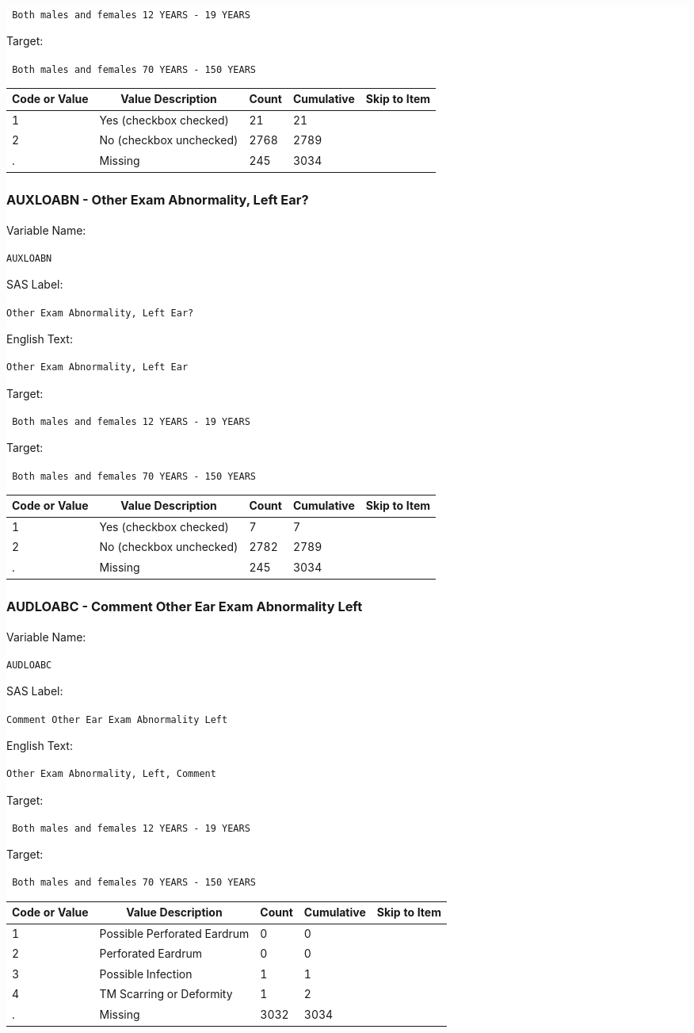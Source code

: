      Both males and females 12 YEARS - 19 YEARS
Target:

     Both males and females 70 YEARS - 150 YEARS
Code or Value | Value Description | Count | Cumulative | Skip to Item  
---|---|---|---|---  
1 | Yes (checkbox checked) | 21 | 21 |   
2 | No (checkbox unchecked) | 2768 | 2789 |   
. | Missing | 245 | 3034 |   
  
### AUXLOABN - Other Exam Abnormality, Left Ear?

Variable Name:

    AUXLOABN
SAS Label:

    Other Exam Abnormality, Left Ear?
English Text:

    Other Exam Abnormality, Left Ear
Target:

     Both males and females 12 YEARS - 19 YEARS
Target:

     Both males and females 70 YEARS - 150 YEARS
Code or Value | Value Description | Count | Cumulative | Skip to Item  
---|---|---|---|---  
1 | Yes (checkbox checked) | 7 | 7 |   
2 | No (checkbox unchecked) | 2782 | 2789 |   
. | Missing | 245 | 3034 |   
  
### AUDLOABC - Comment Other Ear Exam Abnormality Left

Variable Name:

    AUDLOABC
SAS Label:

    Comment Other Ear Exam Abnormality Left
English Text:

    Other Exam Abnormality, Left, Comment
Target:

     Both males and females 12 YEARS - 19 YEARS
Target:

     Both males and females 70 YEARS - 150 YEARS
Code or Value | Value Description | Count | Cumulative | Skip to Item  
---|---|---|---|---  
1 | Possible Perforated Eardrum | 0 | 0 |   
2 | Perforated Eardrum | 0 | 0 |   
3 | Possible Infection | 1 | 1 |   
4 | TM Scarring or Deformity | 1 | 2 |   
. | Missing | 3032 | 3034 |   
  